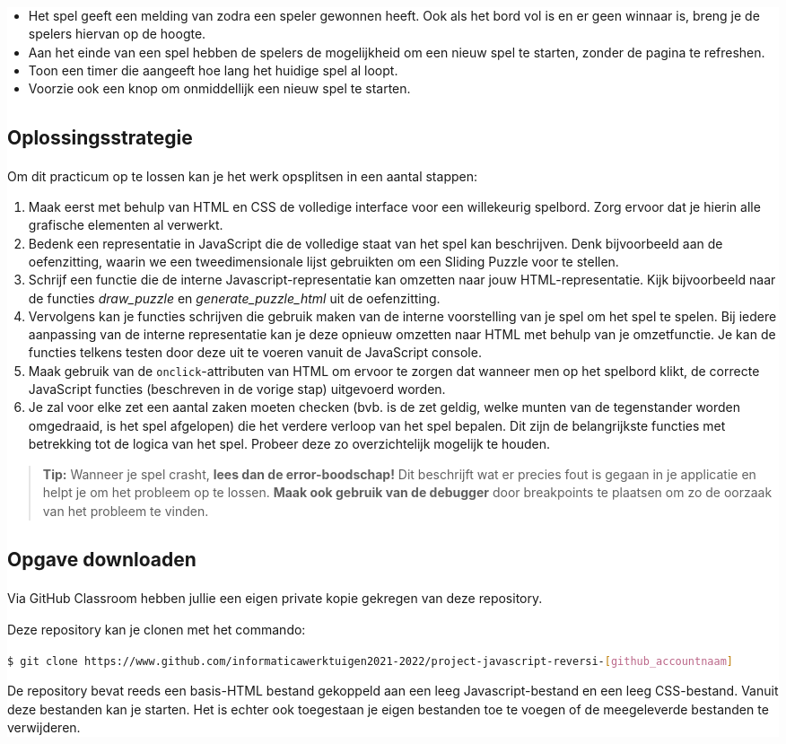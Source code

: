 * Het spel geeft een melding van zodra een speler gewonnen heeft. Ook als het bord vol is en er geen winnaar is, breng je de spelers hiervan op de hoogte.
* Aan het einde van een spel hebben de spelers de mogelijkheid om een nieuw spel te starten, zonder de pagina te refreshen.
* Toon een timer die aangeeft hoe lang het huidige spel al loopt.
* Voorzie ook een knop om onmiddellijk een nieuw spel te starten.


## Oplossingsstrategie

Om dit practicum op te lossen kan je het werk opsplitsen in een aantal stappen:

1. Maak eerst met behulp van HTML en CSS de volledige interface voor een willekeurig spelbord. Zorg ervoor dat je hierin alle grafische elementen al verwerkt.
2. Bedenk een representatie in JavaScript die de volledige staat van het spel kan beschrijven. Denk bijvoorbeeld aan de oefenzitting, waarin we een tweedimensionale lijst gebruikten om een Sliding Puzzle voor te stellen.
3. Schrijf een functie die de interne Javascript-representatie kan omzetten naar jouw HTML-representatie. Kijk bijvoorbeeld naar de functies *draw_puzzle* en *generate_puzzle_html* uit de oefenzitting.
4. Vervolgens kan je functies schrijven die gebruik maken van de interne voorstelling van je spel om het spel te spelen. Bij iedere aanpassing van de interne representatie kan je deze opnieuw omzetten naar HTML met behulp van je omzetfunctie. Je kan de functies telkens testen door deze uit te voeren vanuit de JavaScript console.
5. Maak gebruik van de `onclick`-attributen van HTML om ervoor te zorgen dat wanneer men op het spelbord klikt, de correcte JavaScript functies (beschreven in de vorige stap) uitgevoerd worden.
6. Je zal voor elke zet een aantal zaken moeten checken (bvb. is de zet geldig, welke munten van de tegenstander worden omgedraaid, is het spel afgelopen) die het verdere verloop van het spel bepalen. Dit zijn de belangrijkste functies met betrekking tot de logica van het spel. Probeer deze zo overzichtelijk mogelijk te houden.

> **Tip:** Wanneer je spel crasht, **lees dan de error-boodschap!** Dit beschrijft wat er precies fout is gegaan in je applicatie en helpt je om het probleem op te lossen. **Maak ook gebruik van de debugger** door breakpoints te plaatsen om zo de oorzaak van het probleem te vinden.


## Opgave downloaden

Via GitHub Classroom hebben jullie een eigen private kopie gekregen van deze repository.

Deze repository kan je clonen met het commando:

``` bash
$ git clone https://www.github.com/informaticawerktuigen2021-2022/project-javascript-reversi-[github_accountnaam]
```

De repository bevat reeds een basis-HTML bestand gekoppeld aan een leeg Javascript-bestand en een leeg CSS-bestand.
Vanuit deze bestanden kan je starten.
Het is echter ook toegestaan je eigen bestanden toe te voegen of de meegeleverde bestanden te verwijderen.
